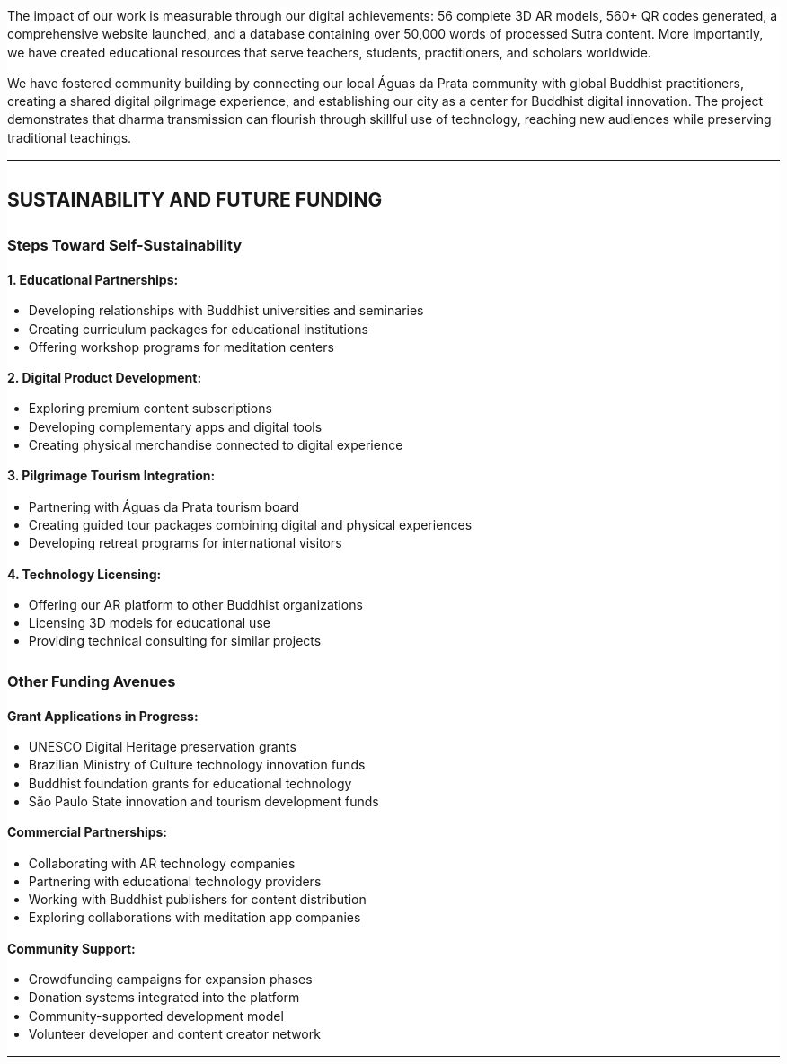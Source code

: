 The impact of our work is measurable through our digital achievements: 56 complete 3D AR models, 560+ QR codes generated, a comprehensive website launched, and a database containing over 50,000 words of processed Sutra content. More importantly, we have created educational resources that serve teachers, students, practitioners, and scholars worldwide.

We have fostered community building by connecting our local Águas da Prata community with global Buddhist practitioners, creating a shared digital pilgrimage experience, and establishing our city as a center for Buddhist digital innovation. The project demonstrates that dharma transmission can flourish through skillful use of technology, reaching new audiences while preserving traditional teachings.

---

## SUSTAINABILITY AND FUTURE FUNDING

### Steps Toward Self-Sustainability

**1. Educational Partnerships:**
- Developing relationships with Buddhist universities and seminaries
- Creating curriculum packages for educational institutions
- Offering workshop programs for meditation centers

**2. Digital Product Development:**
- Exploring premium content subscriptions
- Developing complementary apps and digital tools
- Creating physical merchandise connected to digital experience

**3. Pilgrimage Tourism Integration:**
- Partnering with Águas da Prata tourism board
- Creating guided tour packages combining digital and physical experiences
- Developing retreat programs for international visitors

**4. Technology Licensing:**
- Offering our AR platform to other Buddhist organizations
- Licensing 3D models for educational use
- Providing technical consulting for similar projects

### Other Funding Avenues

**Grant Applications in Progress:**
- UNESCO Digital Heritage preservation grants
- Brazilian Ministry of Culture technology innovation funds
- Buddhist foundation grants for educational technology
- São Paulo State innovation and tourism development funds

**Commercial Partnerships:**
- Collaborating with AR technology companies
- Partnering with educational technology providers
- Working with Buddhist publishers for content distribution
- Exploring collaborations with meditation app companies

**Community Support:**
- Crowdfunding campaigns for expansion phases
- Donation systems integrated into the platform
- Community-supported development model
- Volunteer developer and content creator network

---